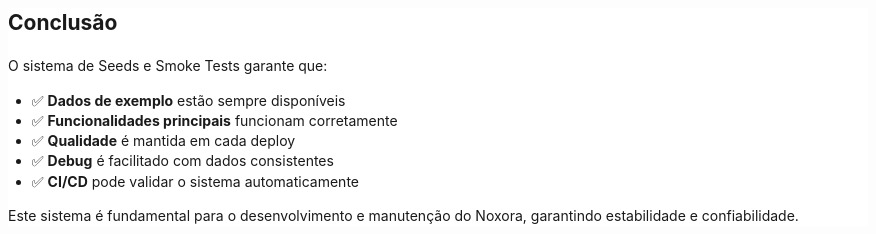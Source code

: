 ## Conclusão

O sistema de Seeds e Smoke Tests garante que:

- ✅ **Dados de exemplo** estão sempre disponíveis
- ✅ **Funcionalidades principais** funcionam corretamente
- ✅ **Qualidade** é mantida em cada deploy
- ✅ **Debug** é facilitado com dados consistentes
- ✅ **CI/CD** pode validar o sistema automaticamente

Este sistema é fundamental para o desenvolvimento e manutenção do Noxora, garantindo estabilidade e confiabilidade.
